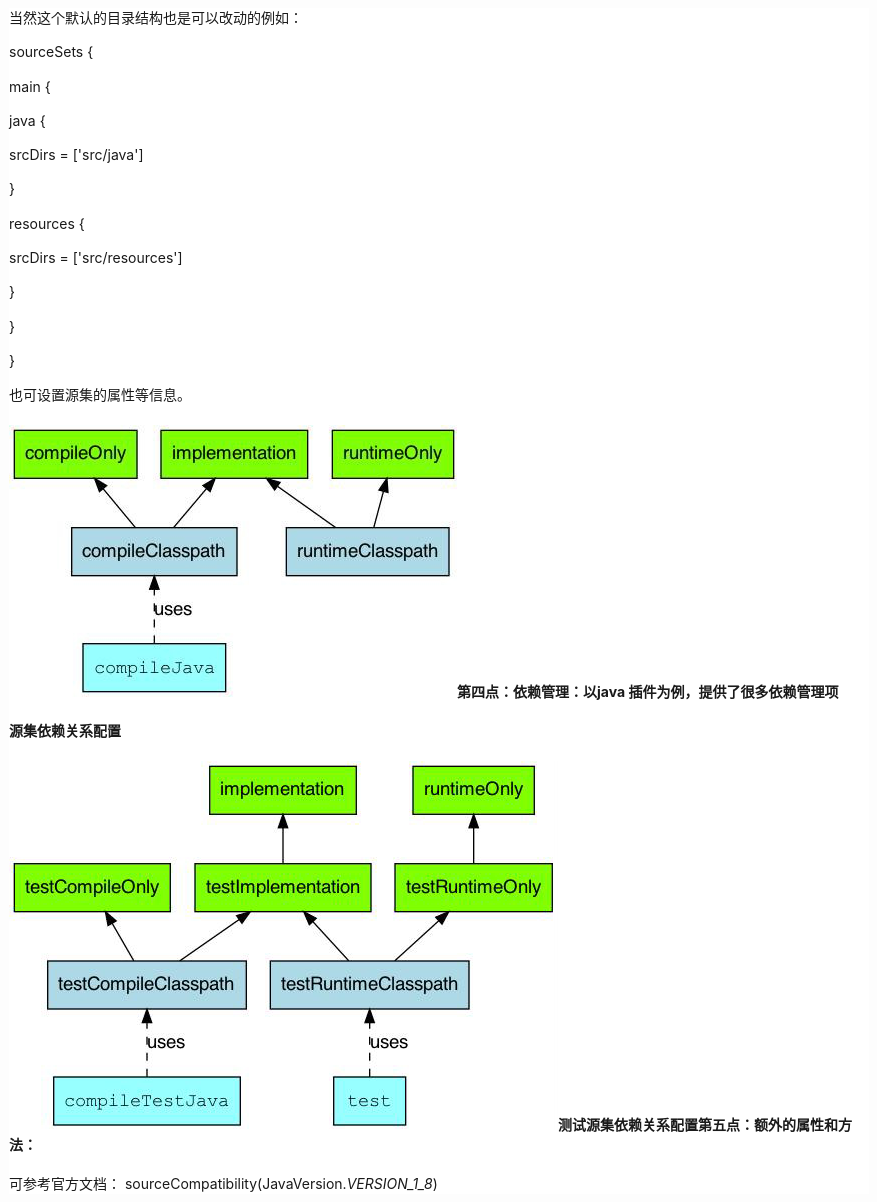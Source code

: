 当然这个默认的目录结构也是可以改动的例如：

sourceSets {

main {

java {

srcDirs = ['src/java']

}

resources {

srcDirs = ['src/resources']

}

}

}

也可设置源集的属性等信息。

#### ![img](23插件.assets/1656577789015-1b1a7530-9635-43fd-968e-e93c37039c72.jpeg)第四点：依赖管理：以java 插件为例，提供了很多依赖管理项

**源集依赖关系配置**

#### ![img](23插件.assets/1656577789466-0101d6d1-6b98-4c87-b2a0-5f730861d8df.png)测试源集依赖关系配置第五点：额外的属性和方法：

可参考官方文档： sourceCompatibility(JavaVersion.*VERSION_1_8*)